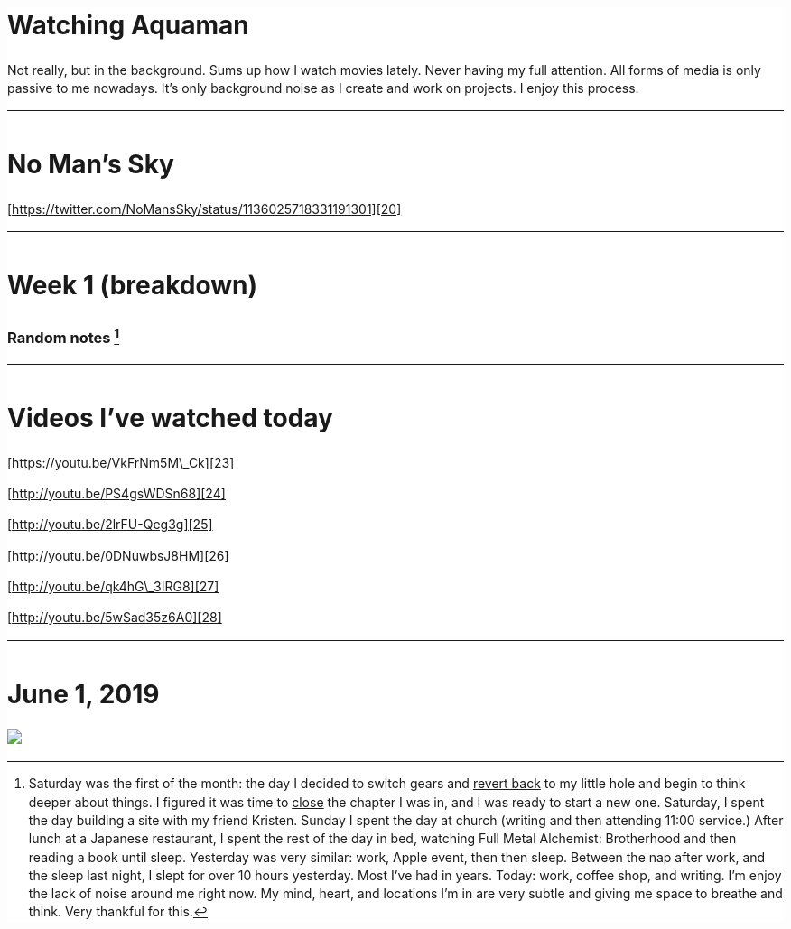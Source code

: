 # Watching Aquaman

Not really, but in the background. Sums up how I watch movies lately. Never having my full attention. All forms of media is only passive to me nowadays. It’s only background noise as I create and work on projects. I enjoy this process.

---- 

# No Man’s Sky

[https://twitter.com/NoMansSky/status/1136025718331191301][20]

---- 

# Week 1 (breakdown)

### Random notes [^2]

---- 

# Videos I’ve watched today

[https://youtu.be/VkFrNm5M\_Ck][23]

[http://youtu.be/PS4gsWDSn68][24]

[http://youtu.be/2lrFU-Qeg3g][25]

[http://youtu.be/0DNuwbsJ8HM][26]

[http://youtu.be/qk4hG\_3IRG8][27]

[http://youtu.be/5wSad35z6A0][28]

---- 

# June 1, 2019

![][image-7]

[^1]:	![][image-3]

[^2]:	Saturday was the first of the month: the day I decided to switch gears and [revert back][21] to my little hole and begin to think deeper about things. I figured it was time to [close][22] the chapter I was in, and I was ready to start a new one. Saturday, I spent the day building a site with my friend Kristen. Sunday I spent the day at church (writing and then attending 11:00 service.) After lunch at a Japanese restaurant, I spent the rest of the day in bed, watching Full Metal Alchemist: Brotherhood and then reading a book until sleep. Yesterday was very similar: work, Apple event, then then sleep. Between the nap after work, and the sleep last night, I slept for over 10 hours yesterday. Most I’ve had in years. Today: work, coffee shop, and writing. I’m enjoy the lack of noise around me right now. My mind, heart, and locations I’m in are very subtle and giving me space to breathe and think. Very thankful for this.

[1]:	https://www.alifeinprogress.ca/want-mediocre-life/
[2]:	https://www.cycleworldofhouma.com/New-Inventory-2019-Honda-Motorcycle-Scooter-Grom-Cycle-World-7146553?ref=list
[3]:	https://youtu.be/UeXtQn_JOqw
[4]:	https://www.northeastcustom.net/bike/honda-cbr-600-f-tt/
[5]:	ending-thanks
[6]:	thanks
[7]:	https://twitter.com/shawnblanc/status/1136716137666887680
[8]:	twitter
[9]:	https://vimeo.com/335494214
[10]:	https://youtu.be/Hhk4N9A0oCA
[11]:	https://youtu.be/S0Tm-7DvR2c
[12]:	https://youtu.be/EFwiRauyyZk
[13]:	https://youtu.be/HDAKS18Gv1U
[14]:	https://youtu.be/24s4w0cEEJA
[15]:	brain
[16]:	https://vol.co/product/liam-wong-pre-order/
[17]:	https://twitter.com/liamwong/status/1135961531022229504
[18]:	https://www.instagram.com/jungraphy_/
[19]:	twitter
[20]:	https://twitter.com/NoMansSky/status/1136025718331191301
[21]:	backwards
[22]:	close
[23]:	https://youtu.be/VkFrNm5M_Ck
[24]:	http://youtu.be/PS4gsWDSn68
[25]:	http://youtu.be/2lrFU-Qeg3g
[26]:	http://youtu.be/0DNuwbsJ8HM
[27]:	http://youtu.be/qk4hG_3IRG8
[28]:	http://youtu.be/5wSad35z6A0

[image-1]:	https://i.imgur.com/W9lNkxU.png
[image-2]:	https://powersports.honda.com/Assets/Models/2019_Grom_580x385_BlueRaspberry_42515B.jpg
[image-3]:	https://i.imgur.com/yYoq7Ux.jpg
[image-4]:	https://cdn.hiconsumption.com/wp-content/uploads/2019/06/2001-Honda-CBR-600-F-TT-By-North-East-Custom-1.jpg
[image-5]:	https://i.imgur.com/F9iUTuw.jpg
[image-6]:	https://kottke.org/plus/misc/images/jun-yamamoto.jpg
[image-7]:	https://i.imgur.com/PQUhrzr.jpg